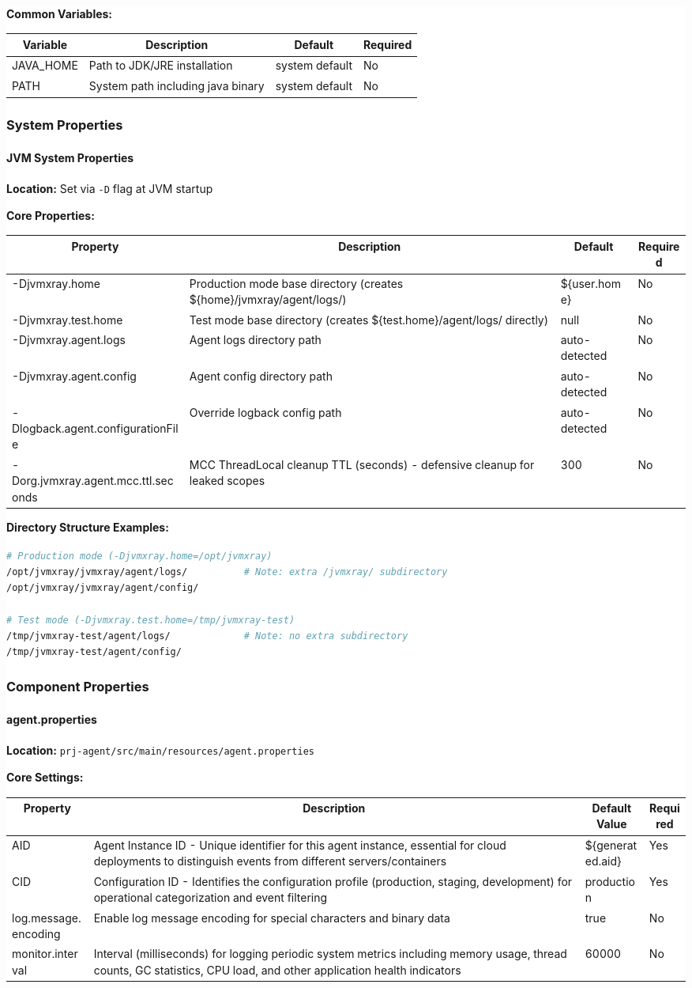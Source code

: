 **Common Variables:**

| Variable | Description | Default | Required |
|----------|-------------|---------|----------|
| JAVA_HOME | Path to JDK/JRE installation | system default | No |
| PATH | System path including java binary | system default | No |

### System Properties

#### JVM System Properties

**Location:** Set via `-D` flag at JVM startup

**Core Properties:**

| Property | Description | Default | Required |
|----------|-------------|---------|----------|
| -Djvmxray.home | Production mode base directory (creates ${home}/jvmxray/agent/logs/) | ${user.home} | No |
| -Djvmxray.test.home | Test mode base directory (creates ${test.home}/agent/logs/ directly) | null | No |
| -Djvmxray.agent.logs | Agent logs directory path | auto-detected | No |
| -Djvmxray.agent.config | Agent config directory path | auto-detected | No |
| -Dlogback.agent.configurationFile | Override logback config path | auto-detected | No |
| -Dorg.jvmxray.agent.mcc.ttl.seconds | MCC ThreadLocal cleanup TTL (seconds) - defensive cleanup for leaked scopes | 300 | No |

**Directory Structure Examples:**
```bash
# Production mode (-Djvmxray.home=/opt/jvmxray)
/opt/jvmxray/jvmxray/agent/logs/          # Note: extra /jvmxray/ subdirectory
/opt/jvmxray/jvmxray/agent/config/

# Test mode (-Djvmxray.test.home=/tmp/jvmxray-test)
/tmp/jvmxray-test/agent/logs/             # Note: no extra subdirectory
/tmp/jvmxray-test/agent/config/
```

### Component Properties

#### agent.properties

**Location:** `prj-agent/src/main/resources/agent.properties`

**Core Settings:**

| Property | Description | Default Value | Required |
|----------|-------------|---------------|----------|
| AID | Agent Instance ID - Unique identifier for this agent instance, essential for cloud deployments to distinguish events from different servers/containers | ${generated.aid} | Yes |
| CID | Configuration ID - Identifies the configuration profile (production, staging, development) for operational categorization and event filtering | production | Yes |
| log.message.encoding | Enable log message encoding for special characters and binary data | true | No |
| monitor.interval | Interval (milliseconds) for logging periodic system metrics including memory usage, thread counts, GC statistics, CPU load, and other application health indicators | 60000 | No |

